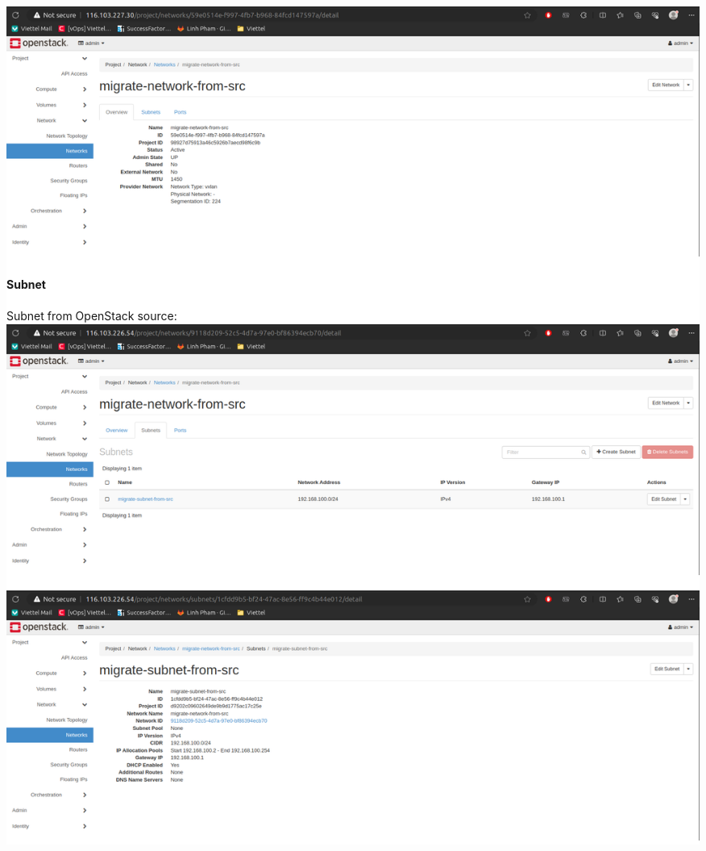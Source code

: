 ![](images/network-detail-destination.png)

#### Subnet
Subnet from OpenStack source:
![](images/subnet-source.png)

![](images/subnet-detail-source.png)
